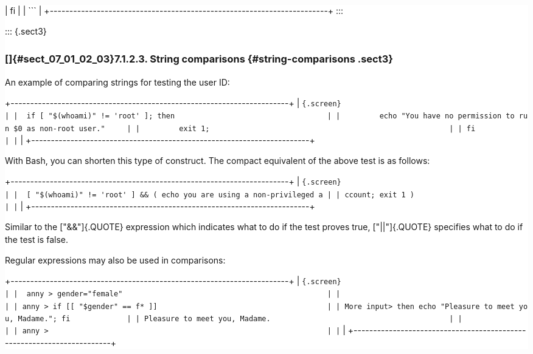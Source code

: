 | fi                                                                    |
| ```                                                                   |
+-----------------------------------------------------------------------+
:::

::: {.sect3}
### []{#sect_07_01_02_03}7.1.2.3. String comparisons {#string-comparisons .sect3}

An example of comparing strings for testing the user ID:

+-----------------------------------------------------------------------+
| ``` {.screen}                                                         |
| 
if [ "$(whoami)" != 'root' ]; then                                   |
|         echo "You have no permission to run $0 as non-root user."     |
|         exit 1;                                                       |
| fi                                                                    |
| ```                                                                   |
+-----------------------------------------------------------------------+

With Bash, you can shorten this type of construct. The compact
equivalent of the above test is as follows:

+-----------------------------------------------------------------------+
| ``` {.screen}                                                         |
| 
[ "$(whoami)" != 'root' ] && ( echo you are using a non-privileged a |
| ccount; exit 1 )                                                      |
| ```                                                                   |
+-----------------------------------------------------------------------+

Similar to the [\"&&\"]{.QUOTE} expression which indicates what to do if
the test proves true, [\"\|\|\"]{.QUOTE} specifies what to do if the
test is false.

Regular expressions may also be used in comparisons:

+-----------------------------------------------------------------------+
| ``` {.screen}                                                         |
| 
anny > gender="female"                                               |
|                                                                       |
| anny > if [[ "$gender" == f* ]]                                       |
| More input> then echo "Pleasure to meet you, Madame."; fi             |
| Pleasure to meet you, Madame.                                         |
|                                                                       |
| anny >                                                                |
| ```                                                                   |
+-----------------------------------------------------------------------+
